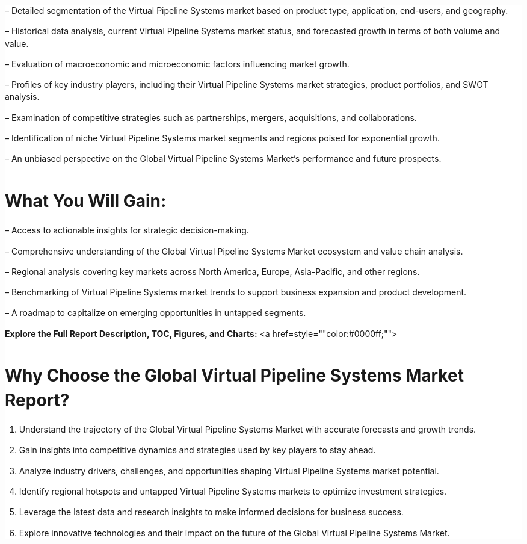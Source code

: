 – Detailed segmentation of the Virtual Pipeline Systems market based on product type, application, end-users, and geography.

– Historical data analysis, current Virtual Pipeline Systems market status, and forecasted growth in terms of both volume and value.

– Evaluation of macroeconomic and microeconomic factors influencing market growth.

– Profiles of key industry players, including their Virtual Pipeline Systems market strategies, product portfolios, and SWOT analysis.

– Examination of competitive strategies such as partnerships, mergers, acquisitions, and collaborations.

– Identification of niche Virtual Pipeline Systems market segments and regions poised for exponential growth.

– An unbiased perspective on the Global Virtual Pipeline Systems Market’s performance and future prospects.

# <strong>What You Will Gain:</strong>

– Access to actionable insights for strategic decision-making.

– Comprehensive understanding of the Global Virtual Pipeline Systems Market ecosystem and value chain analysis.

– Regional analysis covering key markets across North America, Europe, Asia-Pacific, and other regions.

– Benchmarking of Virtual Pipeline Systems market trends to support business expansion and product development.

– A roadmap to capitalize on emerging opportunities in untapped segments.

<strong>Explore the Full Report Description, TOC, Figures, and Charts:</strong>
<a href=style=""color:#0000ff;""></a>

# <strong>Why Choose the Global Virtual Pipeline Systems Market Report?</strong>

1. Understand the trajectory of the Global Virtual Pipeline Systems Market with accurate forecasts and growth trends.

2. Gain insights into competitive dynamics and strategies used by key players to stay ahead.

3. Analyze industry drivers, challenges, and opportunities shaping Virtual Pipeline Systems market potential.

4. Identify regional hotspots and untapped Virtual Pipeline Systems markets to optimize investment strategies.

5. Leverage the latest data and research insights to make informed decisions for business success.

6. Explore innovative technologies and their impact on the future of the Global Virtual Pipeline Systems Market.
